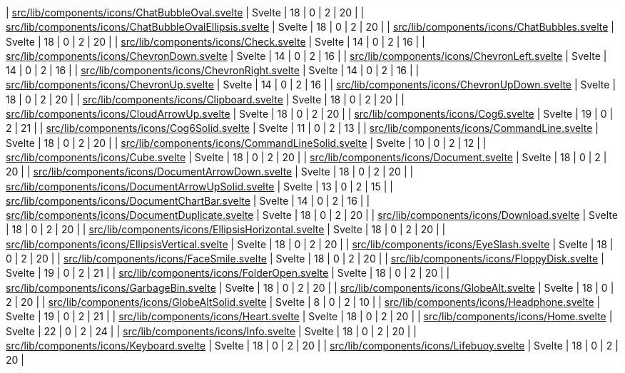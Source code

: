 | [src/lib/components/icons/ChatBubbleOval.svelte](/src/lib/components/icons/ChatBubbleOval.svelte) | Svelte | 18 | 0 | 2 | 20 |
| [src/lib/components/icons/ChatBubbleOvalEllipsis.svelte](/src/lib/components/icons/ChatBubbleOvalEllipsis.svelte) | Svelte | 18 | 0 | 2 | 20 |
| [src/lib/components/icons/ChatBubbles.svelte](/src/lib/components/icons/ChatBubbles.svelte) | Svelte | 18 | 0 | 2 | 20 |
| [src/lib/components/icons/Check.svelte](/src/lib/components/icons/Check.svelte) | Svelte | 14 | 0 | 2 | 16 |
| [src/lib/components/icons/ChevronDown.svelte](/src/lib/components/icons/ChevronDown.svelte) | Svelte | 14 | 0 | 2 | 16 |
| [src/lib/components/icons/ChevronLeft.svelte](/src/lib/components/icons/ChevronLeft.svelte) | Svelte | 14 | 0 | 2 | 16 |
| [src/lib/components/icons/ChevronRight.svelte](/src/lib/components/icons/ChevronRight.svelte) | Svelte | 14 | 0 | 2 | 16 |
| [src/lib/components/icons/ChevronUp.svelte](/src/lib/components/icons/ChevronUp.svelte) | Svelte | 14 | 0 | 2 | 16 |
| [src/lib/components/icons/ChevronUpDown.svelte](/src/lib/components/icons/ChevronUpDown.svelte) | Svelte | 18 | 0 | 2 | 20 |
| [src/lib/components/icons/Clipboard.svelte](/src/lib/components/icons/Clipboard.svelte) | Svelte | 18 | 0 | 2 | 20 |
| [src/lib/components/icons/CloudArrowUp.svelte](/src/lib/components/icons/CloudArrowUp.svelte) | Svelte | 18 | 0 | 2 | 20 |
| [src/lib/components/icons/Cog6.svelte](/src/lib/components/icons/Cog6.svelte) | Svelte | 19 | 0 | 2 | 21 |
| [src/lib/components/icons/Cog6Solid.svelte](/src/lib/components/icons/Cog6Solid.svelte) | Svelte | 11 | 0 | 2 | 13 |
| [src/lib/components/icons/CommandLine.svelte](/src/lib/components/icons/CommandLine.svelte) | Svelte | 18 | 0 | 2 | 20 |
| [src/lib/components/icons/CommandLineSolid.svelte](/src/lib/components/icons/CommandLineSolid.svelte) | Svelte | 10 | 0 | 2 | 12 |
| [src/lib/components/icons/Cube.svelte](/src/lib/components/icons/Cube.svelte) | Svelte | 18 | 0 | 2 | 20 |
| [src/lib/components/icons/Document.svelte](/src/lib/components/icons/Document.svelte) | Svelte | 18 | 0 | 2 | 20 |
| [src/lib/components/icons/DocumentArrowDown.svelte](/src/lib/components/icons/DocumentArrowDown.svelte) | Svelte | 18 | 0 | 2 | 20 |
| [src/lib/components/icons/DocumentArrowUpSolid.svelte](/src/lib/components/icons/DocumentArrowUpSolid.svelte) | Svelte | 13 | 0 | 2 | 15 |
| [src/lib/components/icons/DocumentChartBar.svelte](/src/lib/components/icons/DocumentChartBar.svelte) | Svelte | 14 | 0 | 2 | 16 |
| [src/lib/components/icons/DocumentDuplicate.svelte](/src/lib/components/icons/DocumentDuplicate.svelte) | Svelte | 18 | 0 | 2 | 20 |
| [src/lib/components/icons/Download.svelte](/src/lib/components/icons/Download.svelte) | Svelte | 18 | 0 | 2 | 20 |
| [src/lib/components/icons/EllipsisHorizontal.svelte](/src/lib/components/icons/EllipsisHorizontal.svelte) | Svelte | 18 | 0 | 2 | 20 |
| [src/lib/components/icons/EllipsisVertical.svelte](/src/lib/components/icons/EllipsisVertical.svelte) | Svelte | 18 | 0 | 2 | 20 |
| [src/lib/components/icons/EyeSlash.svelte](/src/lib/components/icons/EyeSlash.svelte) | Svelte | 18 | 0 | 2 | 20 |
| [src/lib/components/icons/FaceSmile.svelte](/src/lib/components/icons/FaceSmile.svelte) | Svelte | 18 | 0 | 2 | 20 |
| [src/lib/components/icons/FloppyDisk.svelte](/src/lib/components/icons/FloppyDisk.svelte) | Svelte | 19 | 0 | 2 | 21 |
| [src/lib/components/icons/FolderOpen.svelte](/src/lib/components/icons/FolderOpen.svelte) | Svelte | 18 | 0 | 2 | 20 |
| [src/lib/components/icons/GarbageBin.svelte](/src/lib/components/icons/GarbageBin.svelte) | Svelte | 18 | 0 | 2 | 20 |
| [src/lib/components/icons/GlobeAlt.svelte](/src/lib/components/icons/GlobeAlt.svelte) | Svelte | 18 | 0 | 2 | 20 |
| [src/lib/components/icons/GlobeAltSolid.svelte](/src/lib/components/icons/GlobeAltSolid.svelte) | Svelte | 8 | 0 | 2 | 10 |
| [src/lib/components/icons/Headphone.svelte](/src/lib/components/icons/Headphone.svelte) | Svelte | 19 | 0 | 2 | 21 |
| [src/lib/components/icons/Heart.svelte](/src/lib/components/icons/Heart.svelte) | Svelte | 18 | 0 | 2 | 20 |
| [src/lib/components/icons/Home.svelte](/src/lib/components/icons/Home.svelte) | Svelte | 22 | 0 | 2 | 24 |
| [src/lib/components/icons/Info.svelte](/src/lib/components/icons/Info.svelte) | Svelte | 18 | 0 | 2 | 20 |
| [src/lib/components/icons/Keyboard.svelte](/src/lib/components/icons/Keyboard.svelte) | Svelte | 18 | 0 | 2 | 20 |
| [src/lib/components/icons/Lifebuoy.svelte](/src/lib/components/icons/Lifebuoy.svelte) | Svelte | 18 | 0 | 2 | 20 |